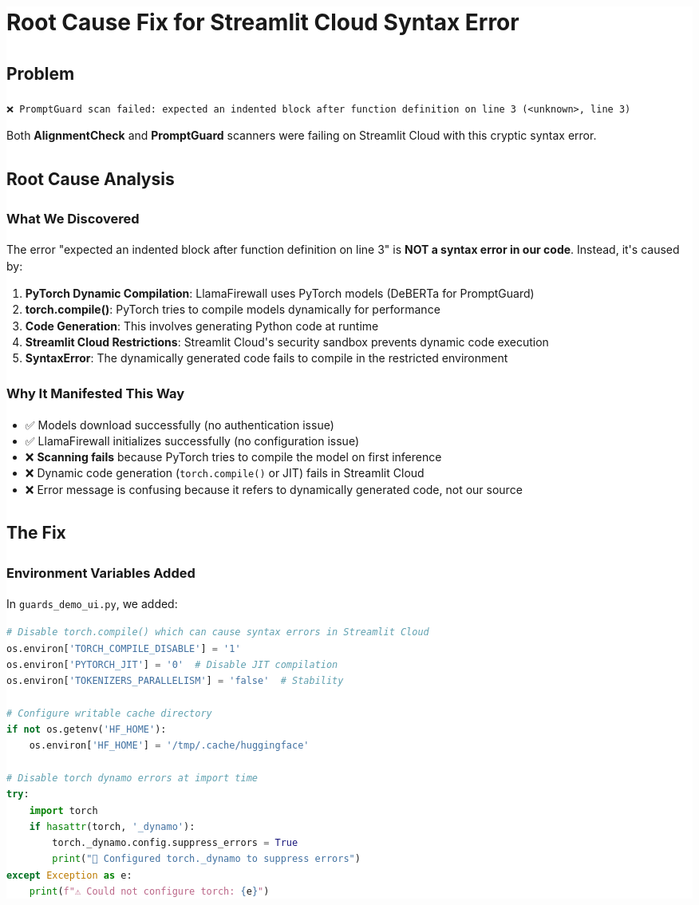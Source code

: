 # Root Cause Fix for Streamlit Cloud Syntax Error

## Problem

```
❌ PromptGuard scan failed: expected an indented block after function definition on line 3 (<unknown>, line 3)
```

Both **AlignmentCheck** and **PromptGuard** scanners were failing on Streamlit Cloud with this cryptic syntax error.

## Root Cause Analysis

### What We Discovered

The error "expected an indented block after function definition on line 3" is **NOT a syntax error in our code**. Instead, it's caused by:

1. **PyTorch Dynamic Compilation**: LlamaFirewall uses PyTorch models (DeBERTa for PromptGuard)
2. **torch.compile()**: PyTorch tries to compile models dynamically for performance
3. **Code Generation**: This involves generating Python code at runtime
4. **Streamlit Cloud Restrictions**: Streamlit Cloud's security sandbox prevents dynamic code execution
5. **SyntaxError**: The dynamically generated code fails to compile in the restricted environment

### Why It Manifested This Way

- ✅ Models download successfully (no authentication issue)
- ✅ LlamaFirewall initializes successfully (no configuration issue)
- ❌ **Scanning fails** because PyTorch tries to compile the model on first inference
- ❌ Dynamic code generation (`torch.compile()` or JIT) fails in Streamlit Cloud
- ❌ Error message is confusing because it refers to dynamically generated code, not our source

## The Fix

### Environment Variables Added

In `guards_demo_ui.py`, we added:

```python
# Disable torch.compile() which can cause syntax errors in Streamlit Cloud
os.environ['TORCH_COMPILE_DISABLE'] = '1'
os.environ['PYTORCH_JIT'] = '0'  # Disable JIT compilation
os.environ['TOKENIZERS_PARALLELISM'] = 'false'  # Stability

# Configure writable cache directory
if not os.getenv('HF_HOME'):
    os.environ['HF_HOME'] = '/tmp/.cache/huggingface'

# Disable torch dynamo errors at import time
try:
    import torch
    if hasattr(torch, '_dynamo'):
        torch._dynamo.config.suppress_errors = True
        print("🔧 Configured torch._dynamo to suppress errors")
except Exception as e:
    print(f"⚠️ Could not configure torch: {e}")
```
